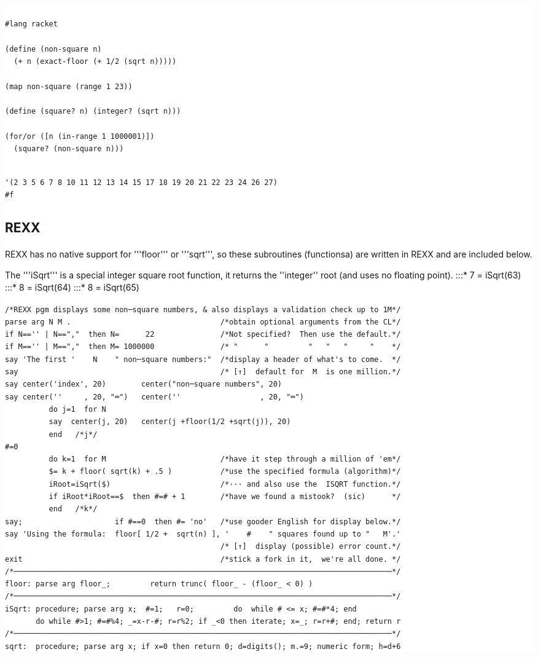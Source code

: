 
```racket

#lang racket

(define (non-square n)
  (+ n (exact-floor (+ 1/2 (sqrt n)))))

(map non-square (range 1 23))

(define (square? n) (integer? (sqrt n)))

(for/or ([n (in-range 1 1000001)])
  (square? (non-square n)))

```


```txt

'(2 3 5 6 7 8 10 11 12 13 14 15 17 18 19 20 21 22 23 24 26 27)
#f

```



## REXX

REXX has no native support for   '''floor'''   or   '''sqrt''',   so these subroutines (functionsa) are written in REXX and are included below.

The   '''iSqrt'''   is a special integer square root function, it returns the   ''integer''   root   (and uses no floating point).
:::*   7   =   iSqrt(63)
:::*   8   =   iSqrt(64)
:::*   8   =   iSqrt(65)

```rexx
/*REXX pgm displays some non─square numbers, & also displays a validation check up to 1M*/
parse arg N M .                                  /*obtain optional arguments from the CL*/
if N=='' | N==","  then N=      22               /*Not specified?  Then use the default.*/
if M=='' | M==","  then M= 1000000               /* "      "         "   "   "     "    */
say 'The first '    N    " non─square numbers:"  /*display a header of what's to come.  */
say                                              /* [↑]  default for  M  is one million.*/
say center('index', 20)        center("non─square numbers", 20)
say center(''     , 20, "═")   center(''                  , 20, "═")
          do j=1  for N
          say  center(j, 20)   center(j +floor(1/2 +sqrt(j)), 20)
          end   /*j*/
#=0
          do k=1  for M                          /*have it step through a million of 'em*/
          $= k + floor( sqrt(k) + .5 )           /*use the specified formula (algorithm)*/
          iRoot=iSqrt($)                         /*··· and also use the  ISQRT function.*/
          if iRoot*iRoot==$  then #=# + 1        /*have we found a mistook?  (sic)      */
          end   /*k*/
say;                     if #==0  then #= 'no'   /*use gooder English for display below.*/
say 'Using the formula:  floor[ 1/2 +  sqrt(n) ], '    #    " squares found up to "   M'.'
                                                 /* [↑]  display (possible) error count.*/
exit                                             /*stick a fork in it,  we're all done. */
/*──────────────────────────────────────────────────────────────────────────────────────*/
floor: parse arg floor_;         return trunc( floor_ - (floor_ < 0) )
/*──────────────────────────────────────────────────────────────────────────────────────*/
iSqrt: procedure; parse arg x;  #=1;   r=0;         do  while # <= x; #=#*4; end
       do while #>1; #=#%4; _=x-r-#; r=r%2; if _<0 then iterate; x=_; r=r+#; end; return r
/*──────────────────────────────────────────────────────────────────────────────────────*/
sqrt:  procedure; parse arg x; if x=0 then return 0; d=digits(); m.=9; numeric form; h=d+6
```